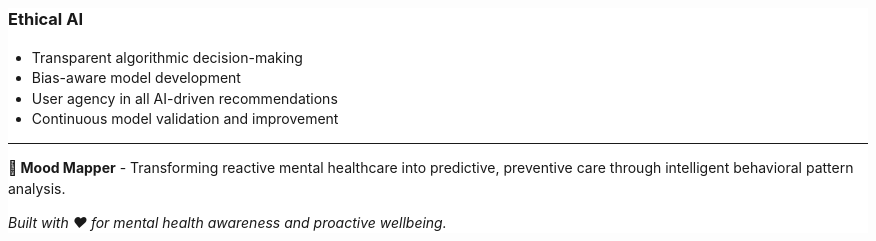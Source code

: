 ### Ethical AI
- Transparent algorithmic decision-making
- Bias-aware model development
- User agency in all AI-driven recommendations
- Continuous model validation and improvement

---

**🧠 Mood Mapper** - Transforming reactive mental healthcare into predictive, preventive care through intelligent behavioral pattern analysis.

*Built with ❤️ for mental health awareness and proactive wellbeing.*